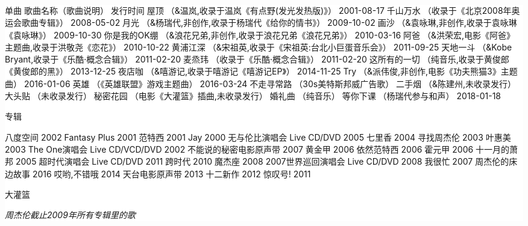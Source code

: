 单曲
歌曲名称（歌曲说明） 	发行时间
屋顶 （&温岚,收录于温岚《有点野(发光发热版)》） 	2001-08-17
千山万水 （收录于《北京2008年奥运会歌曲专辑》） 	2008-05-02
月光 （&杨瑞代,非创作,收录于杨瑞代《给你的情书》） 	2009-10-02
画沙 （&袁咏琳,非创作,收录于袁咏琳《袁咏琳》） 	2009-10-30
你是我的OK绷 （&浪花兄弟,非创作,收录于浪花兄弟《浪花兄弟》） 	2010-03-16
阿爸 （&洪荣宏,电影《阿爸》主题曲,收录于洪敬尧《恋花》） 	2010-10-22
黄浦江深 （&宋祖英,收录于《宋祖英:台北小巨蛋音乐会》） 	2011-09-25
天地一斗 （&Kobe Bryant,收录于《乐酷‧概念合辑》） 	2011-02-20
麦烝玮 （收录于《乐酷‧概念合辑》） 	2011-02-20
这所有的一切 （纯音乐,收录于黄俊郎《黄俊郎的黑》） 	2013-12-25
 夜店咖 （&嘻游记,收录于嘻游记《嘻游记EP》） 	2014-11-25
Try （&派伟俊,非创作,电影《功夫熊猫3》主题曲） 	2016-01-06
英雄 （《英雄联盟》游戏主题曲） 	2016-03-24
不走寻常路 （30s美特斯邦威广告歌）
二手烟 （&陈建州,未收录发行）
大头贴 （未收录发行）
秘密花园 （电影《大灌篮》插曲,未收录发行）
婚礼曲 （纯音乐）
等你下课 （杨瑞代参与和声） 	2018-01-18

专辑

八度空间 2002
Fantasy Plus 2001
范特西 2001
Jay 2000
无与伦比演唱会 Live CD/DVD 2005
七里香 2004
寻找周杰伦 2003
叶惠美 2003
The One演唱会 Live CD/VCD/DVD 2002
不能说的秘密电影原声带 2007
黄金甲 2006
依然范特西 2006
霍元甲 2006
十一月的萧邦 2005
超时代演唱会 Live CD/DVD 2011
跨时代 2010
魔杰座 2008
2007世界巡回演唱会 Live CD/DVD 2008
我很忙 2007
周杰伦的床边故事 2016
哎哟,不错哦 2014
天台电影原声带 2013
十二新作 2012
惊叹号! 2011

大灌篮



*周杰伦截止2009年所有专辑里的歌*
